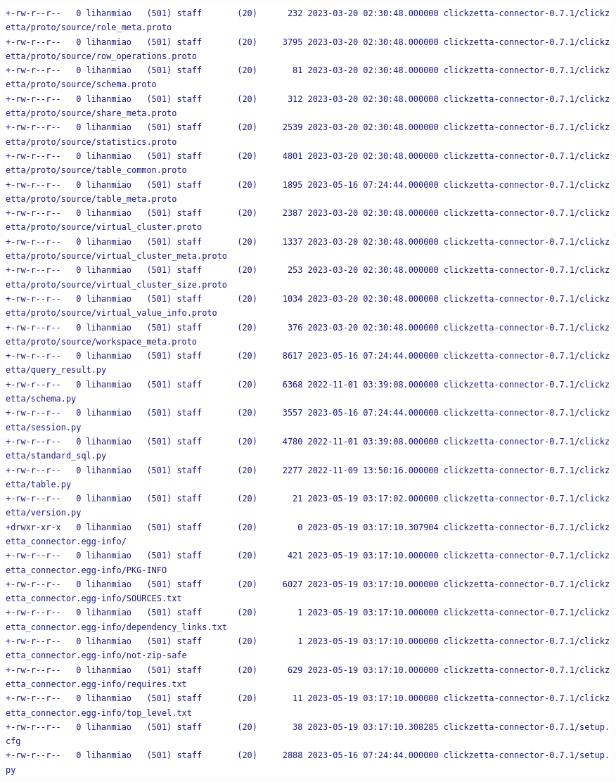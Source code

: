 ```diff
+-rw-r--r--   0 lihanmiao   (501) staff       (20)      232 2023-03-20 02:30:48.000000 clickzetta-connector-0.7.1/clickzetta/proto/source/role_meta.proto
+-rw-r--r--   0 lihanmiao   (501) staff       (20)     3795 2023-03-20 02:30:48.000000 clickzetta-connector-0.7.1/clickzetta/proto/source/row_operations.proto
+-rw-r--r--   0 lihanmiao   (501) staff       (20)       81 2023-03-20 02:30:48.000000 clickzetta-connector-0.7.1/clickzetta/proto/source/schema.proto
+-rw-r--r--   0 lihanmiao   (501) staff       (20)      312 2023-03-20 02:30:48.000000 clickzetta-connector-0.7.1/clickzetta/proto/source/share_meta.proto
+-rw-r--r--   0 lihanmiao   (501) staff       (20)     2539 2023-03-20 02:30:48.000000 clickzetta-connector-0.7.1/clickzetta/proto/source/statistics.proto
+-rw-r--r--   0 lihanmiao   (501) staff       (20)     4801 2023-03-20 02:30:48.000000 clickzetta-connector-0.7.1/clickzetta/proto/source/table_common.proto
+-rw-r--r--   0 lihanmiao   (501) staff       (20)     1895 2023-05-16 07:24:44.000000 clickzetta-connector-0.7.1/clickzetta/proto/source/table_meta.proto
+-rw-r--r--   0 lihanmiao   (501) staff       (20)     2387 2023-03-20 02:30:48.000000 clickzetta-connector-0.7.1/clickzetta/proto/source/virtual_cluster.proto
+-rw-r--r--   0 lihanmiao   (501) staff       (20)     1337 2023-03-20 02:30:48.000000 clickzetta-connector-0.7.1/clickzetta/proto/source/virtual_cluster_meta.proto
+-rw-r--r--   0 lihanmiao   (501) staff       (20)      253 2023-03-20 02:30:48.000000 clickzetta-connector-0.7.1/clickzetta/proto/source/virtual_cluster_size.proto
+-rw-r--r--   0 lihanmiao   (501) staff       (20)     1034 2023-03-20 02:30:48.000000 clickzetta-connector-0.7.1/clickzetta/proto/source/virtual_value_info.proto
+-rw-r--r--   0 lihanmiao   (501) staff       (20)      376 2023-03-20 02:30:48.000000 clickzetta-connector-0.7.1/clickzetta/proto/source/workspace_meta.proto
+-rw-r--r--   0 lihanmiao   (501) staff       (20)     8617 2023-05-16 07:24:44.000000 clickzetta-connector-0.7.1/clickzetta/query_result.py
+-rw-r--r--   0 lihanmiao   (501) staff       (20)     6368 2022-11-01 03:39:08.000000 clickzetta-connector-0.7.1/clickzetta/schema.py
+-rw-r--r--   0 lihanmiao   (501) staff       (20)     3557 2023-05-16 07:24:44.000000 clickzetta-connector-0.7.1/clickzetta/session.py
+-rw-r--r--   0 lihanmiao   (501) staff       (20)     4780 2022-11-01 03:39:08.000000 clickzetta-connector-0.7.1/clickzetta/standard_sql.py
+-rw-r--r--   0 lihanmiao   (501) staff       (20)     2277 2022-11-09 13:50:16.000000 clickzetta-connector-0.7.1/clickzetta/table.py
+-rw-r--r--   0 lihanmiao   (501) staff       (20)       21 2023-05-19 03:17:02.000000 clickzetta-connector-0.7.1/clickzetta/version.py
+drwxr-xr-x   0 lihanmiao   (501) staff       (20)        0 2023-05-19 03:17:10.307904 clickzetta-connector-0.7.1/clickzetta_connector.egg-info/
+-rw-r--r--   0 lihanmiao   (501) staff       (20)      421 2023-05-19 03:17:10.000000 clickzetta-connector-0.7.1/clickzetta_connector.egg-info/PKG-INFO
+-rw-r--r--   0 lihanmiao   (501) staff       (20)     6027 2023-05-19 03:17:10.000000 clickzetta-connector-0.7.1/clickzetta_connector.egg-info/SOURCES.txt
+-rw-r--r--   0 lihanmiao   (501) staff       (20)        1 2023-05-19 03:17:10.000000 clickzetta-connector-0.7.1/clickzetta_connector.egg-info/dependency_links.txt
+-rw-r--r--   0 lihanmiao   (501) staff       (20)        1 2023-05-19 03:17:10.000000 clickzetta-connector-0.7.1/clickzetta_connector.egg-info/not-zip-safe
+-rw-r--r--   0 lihanmiao   (501) staff       (20)      629 2023-05-19 03:17:10.000000 clickzetta-connector-0.7.1/clickzetta_connector.egg-info/requires.txt
+-rw-r--r--   0 lihanmiao   (501) staff       (20)       11 2023-05-19 03:17:10.000000 clickzetta-connector-0.7.1/clickzetta_connector.egg-info/top_level.txt
+-rw-r--r--   0 lihanmiao   (501) staff       (20)       38 2023-05-19 03:17:10.308285 clickzetta-connector-0.7.1/setup.cfg
+-rw-r--r--   0 lihanmiao   (501) staff       (20)     2888 2023-05-16 07:24:44.000000 clickzetta-connector-0.7.1/setup.py
```
